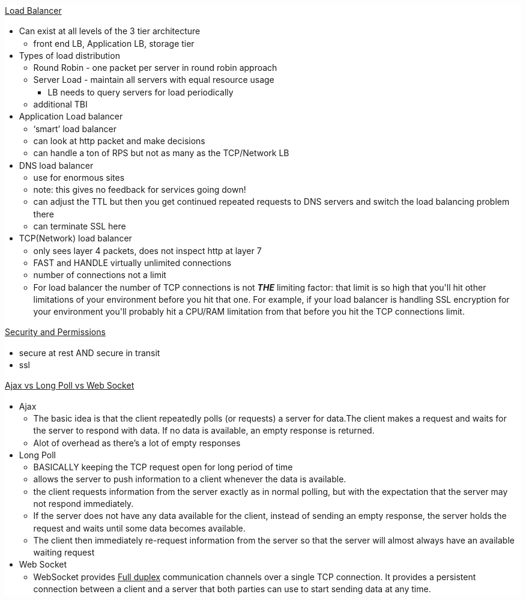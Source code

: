 <span style="text-decoration:underline;">Load Balancer</span>



* Can exist at all levels of the 3 tier architecture
    * front end LB, Application LB, storage tier
* Types of load distribution
    * Round Robin - one packet per server in round robin approach
    * Server Load -  maintain all servers with equal resource usage
        * LB needs to query servers for load periodically	
    * additional TBI
* Application Load balancer
    * ‘smart’ load balancer
    * can look at http packet and make decisions
    * can handle a ton of RPS but not as many as the TCP/Network LB
* DNS load balancer
    * use for enormous sites
    * note: this gives no feedback for services going down!
    * can adjust the TTL but then you get continued repeated requests to DNS servers and switch the load balancing problem there
    * can terminate SSL here
* TCP(Network) load balancer
    * only sees layer 4 packets, does not inspect http at layer 7
    * FAST and HANDLE virtually unlimited connections
    * number of connections not a limit
    * For load balancer the number of TCP connections is not **_THE_** limiting factor: that limit is so high that you'll hit other limitations of your environment before you hit that one. For example, if your load balancer is handling SSL encryption for your environment you'll probably hit a CPU/RAM limitation from that before you hit the TCP connections limit.

<span style="text-decoration:underline;">Security and Permissions</span>



* secure at rest AND secure in transit
* ssl

<span style="text-decoration:underline;">Ajax vs Long Poll vs Web Socket</span>



* Ajax
    * The basic idea is that the client repeatedly polls (or requests) a server for data.The client makes a request and waits for the server to respond with data. If no data is available, an empty response is returned.
    * Alot of overhead as there’s a lot of empty responses
* Long Poll
    * BASICALLY keeping the TCP request open for long period of time
    *  allows the server to push information to a client whenever the data is available.
    *  the client requests information from the server exactly as in normal polling, but with the expectation that the server may not respond immediately. 
    * If the server does not have any data available for the client, instead of sending an empty response, the server holds the request and waits until some data becomes available.
    * The client then immediately re-request information from the server so that the server will almost always have an available waiting request 
* Web Socket
    * WebSocket provides [Full duplex](https://en.wikipedia.org/wiki/Duplex_(telecommunications)#Full_duplex) communication channels over a single TCP connection. It provides a persistent connection between a client and a server that both parties can use to start sending data at any time.
